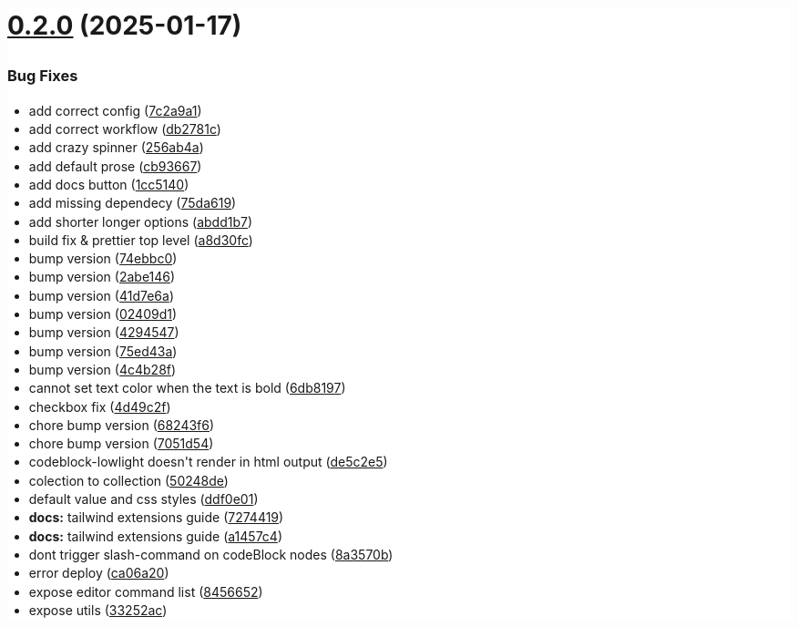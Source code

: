 # [0.2.0](https://github.com/steven-tey/novel/compare/v0.1.0...v0.2.0) (2025-01-17)


### Bug Fixes

* add correct config ([7c2a9a1](https://github.com/steven-tey/novel/commit/7c2a9a1eb79c774e5b11ca1f137f7f28ee4aaadf))
* add correct workflow ([db2781c](https://github.com/steven-tey/novel/commit/db2781c48e1e25517d8c473209b09a06ea2edda4))
* add crazy spinner ([256ab4a](https://github.com/steven-tey/novel/commit/256ab4a03b168ee170e90b91a90ad7b8df0e3ec6))
* add default prose ([cb93667](https://github.com/steven-tey/novel/commit/cb9366704180f9c7b5ccd793806af35d6c8f7d97))
* add docs button ([1cc5140](https://github.com/steven-tey/novel/commit/1cc514089c8ba0b1e19e26e0d72b45c4f68ea360))
* add missing dependecy ([75da619](https://github.com/steven-tey/novel/commit/75da61969b43a6f1b567c624f1a68e119578a589))
* add shorter longer options ([abdd1b7](https://github.com/steven-tey/novel/commit/abdd1b795acf1fe7211e7983171c5c73670b473a))
* build fix & prettier top level ([a8d30fc](https://github.com/steven-tey/novel/commit/a8d30fc28550fa3d1238bca0e4ec0e7a83d5ebdd))
* bump version ([74ebbc0](https://github.com/steven-tey/novel/commit/74ebbc0852deeca76668b3319e490582756c97ed))
* bump version ([2abe146](https://github.com/steven-tey/novel/commit/2abe1460207d78651593cd75990ea39195b8d5b8))
* bump version ([41d7e6a](https://github.com/steven-tey/novel/commit/41d7e6afdf787d82095bef6b819ed7572e3559f8))
* bump version ([02409d1](https://github.com/steven-tey/novel/commit/02409d14918166be52f0976a4a7f5b2df8cd4e81))
* bump version ([4294547](https://github.com/steven-tey/novel/commit/4294547e97bbd5788a4db58d8c75540cb19fc155))
* bump version ([75ed43a](https://github.com/steven-tey/novel/commit/75ed43afe643671b7249874e29e4e62053c98f40))
* bump version ([4c4b28f](https://github.com/steven-tey/novel/commit/4c4b28f981073b79a3068a8d5d1979b55cfdba20))
* cannot set text color when the text is bold ([6db8197](https://github.com/steven-tey/novel/commit/6db81970ebc2773ea723dfe60b644766b0a238dd))
* checkbox fix ([4d49c2f](https://github.com/steven-tey/novel/commit/4d49c2f92ded59c73e5e79ccbc95eed0e75f361a))
* chore bump version ([68243f6](https://github.com/steven-tey/novel/commit/68243f69613a94e414fb401992a613228f40ac98))
* chore bump version ([7051d54](https://github.com/steven-tey/novel/commit/7051d542a78320565d8ce2fe9086967603934ace))
* codeblock-lowlight doesn't render in html output ([de5c2e5](https://github.com/steven-tey/novel/commit/de5c2e55e1b7cb553ee55437d363fc0a041552c9))
* colection to collection ([50248de](https://github.com/steven-tey/novel/commit/50248dea0bb3463850f7cb1332fbc03377c17594))
* default value and css styles ([ddf0e01](https://github.com/steven-tey/novel/commit/ddf0e0145d2e41dc2ab694bf29fcc9a93d57c04e))
* **docs:** tailwind extensions guide ([7274419](https://github.com/steven-tey/novel/commit/7274419fa74a21b27f8de3db93249e90608ca6ff))
* **docs:** tailwind extensions guide ([a1457c4](https://github.com/steven-tey/novel/commit/a1457c4dfc2f869bb59e8950c49e05a50938b652))
* dont trigger slash-command on codeBlock nodes ([8a3570b](https://github.com/steven-tey/novel/commit/8a3570bd72f32076f9edb42b0492e5eea8d5a014))
* error deploy ([ca06a20](https://github.com/steven-tey/novel/commit/ca06a205fa9ffdc9a8f5b96051cc80244239989d))
* expose editor command list ([8456652](https://github.com/steven-tey/novel/commit/84566528fc3a4c3420c94f68a54a600810e9942c))
* expose utils ([33252ac](https://github.com/steven-tey/novel/commit/33252ac5148437cd4be7be736b7b8f872b07888d))